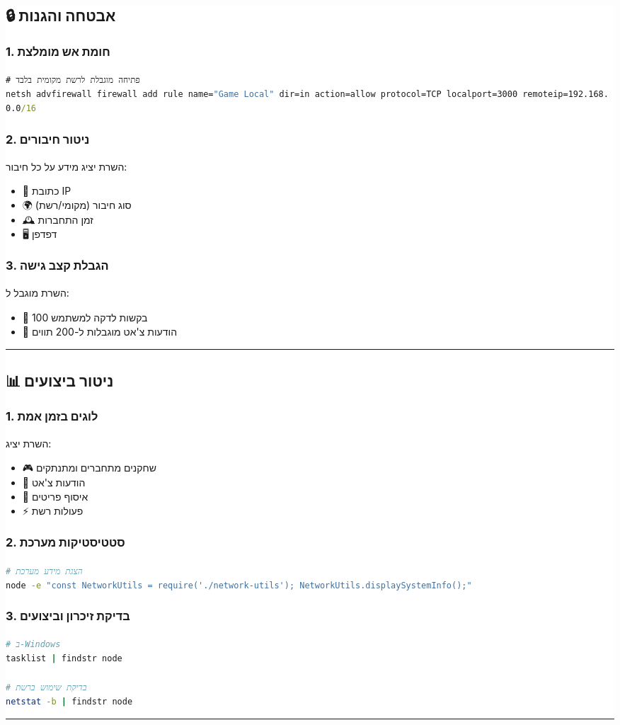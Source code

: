 
## 🔒 אבטחה והגנות

### 1. חומת אש מומלצת
```cmd
# פתיחה מוגבלת לרשת מקומית בלבד
netsh advfirewall firewall add rule name="Game Local" dir=in action=allow protocol=TCP localport=3000 remoteip=192.168.0.0/16
```

### 2. ניטור חיבורים
השרת יציג מידע על כל חיבור:
- 📍 כתובת IP
- 🌍 סוג חיבור (מקומי/רשת)
- 🕰️ זמן התחברות
- 🖥️ דפדפן

### 3. הגבלת קצב גישה
השרת מוגבל ל:
- 🔄 100 בקשות לדקה למשתמש
- 💬 הודעות צ'אט מוגבלות ל-200 תווים

---

## 📊 ניטור ביצועים

### 1. לוגים בזמן אמת
השרת יציג:
- 🎮 שחקנים מתחברים ומתנתקים
- 💬 הודעות צ'אט
- 🎯 איסוף פריטים
- ⚡ פעולות רשת

### 2. סטטיסטיקות מערכת
```bash
# הצגת מידע מערכת
node -e "const NetworkUtils = require('./network-utils'); NetworkUtils.displaySystemInfo();"
```

### 3. בדיקת זיכרון וביצועים
```bash
# ב-Windows
tasklist | findstr node

# בדיקת שימוש ברשת
netstat -b | findstr node
```

---
